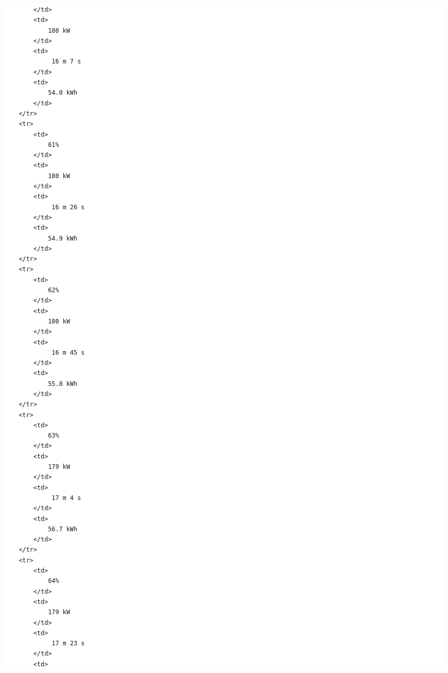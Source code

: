 			</td>
			<td>
				180 kW
			</td>
			<td>
				 16 m 7 s
			</td>
			<td>
				54.0 kWh
			</td>
		</tr>
		<tr>
			<td>
				61%
			</td>
			<td>
				180 kW
			</td>
			<td>
				 16 m 26 s
			</td>
			<td>
				54.9 kWh
			</td>
		</tr>
		<tr>
			<td>
				62%
			</td>
			<td>
				180 kW
			</td>
			<td>
				 16 m 45 s
			</td>
			<td>
				55.8 kWh
			</td>
		</tr>
		<tr>
			<td>
				63%
			</td>
			<td>
				179 kW
			</td>
			<td>
				 17 m 4 s
			</td>
			<td>
				56.7 kWh
			</td>
		</tr>
		<tr>
			<td>
				64%
			</td>
			<td>
				179 kW
			</td>
			<td>
				 17 m 23 s
			</td>
			<td>